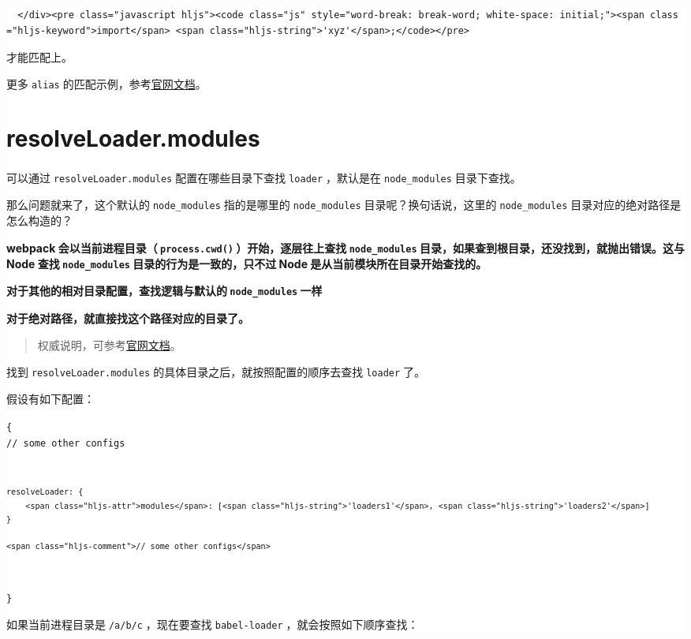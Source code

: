       </div><pre class="javascript hljs"><code class="js" style="word-break: break-word; white-space: initial;"><span class="hljs-keyword">import</span> <span class="hljs-string">'xyz'</span>;</code></pre>
<p>才能匹配上。</p>
<p>更多 <code>alias</code> 的匹配示例，参考<a href="https://webpack.js.org/configuration/resolve/#resolve-alias" rel="nofollow noreferrer" target="_blank">官网文档</a>。</p>
<h1 id="articleHeader1">resolveLoader.modules</h1>
<p>可以通过 <code>resolveLoader.modules</code> 配置在哪些目录下查找 <code>loader</code> ，默认是在 <code>node_modules</code> 目录下查找。</p>
<p>那么问题就来了，这个默认的 <code>node_modules</code> 指的是哪里的 <code>node_modules</code> 目录呢？换句话说，这里的 <code>node_modules</code> 目录对应的绝对路径是怎么构造的？</p>
<p><strong>webpack 会以当前进程目录（ <code>process.cwd()</code> ）开始，逐层往上查找 <code>node_modules</code> 目录，如果查到根目录，还没找到，就抛出错误。这与 Node 查找 <code>node_modules</code> 目录的行为是一致的，只不过 Node 是从当前模块所在目录开始查找的。</strong></p>
<p><strong>对于其他的相对目录配置，查找逻辑与默认的 <code>node_modules</code> 一样</strong></p>
<p><strong>对于绝对路径，就直接找这个路径对应的目录了。</strong></p>
<blockquote><p>权威说明，可参考<a href="https://webpack.js.org/configuration/resolve/#resolve-modules" rel="nofollow noreferrer" target="_blank">官网文档</a>。</p></blockquote>
<p>找到 <code>resolveLoader.modules</code> 的具体目录之后，就按照配置的顺序去查找 <code>loader</code> 了。</p>
<p>假设有如下配置：</p>
<div class="widget-codetool" style="display:none;">
      <div class="widget-codetool--inner">
      <span class="selectCode code-tool" data-toggle="tooltip" data-placement="top" title="" data-original-title="全选"></span>
      <span type="button" class="copyCode code-tool" data-toggle="tooltip" data-placement="top" data-clipboard-text="{
    // some other configs
    
    resolveLoader: {
        modules: ['loaders1', 'loaders2']
    }
    
    // some other configs
}" title="" data-original-title="复制"></span>
      <span type="button" class="saveToNote code-tool" data-toggle="tooltip" data-placement="top" title="" data-original-title="放进笔记"></span>
      </div>
      </div><pre class="javascript hljs"><code class="js">{
    <span class="hljs-comment">// some other configs</span>
    
    resolveLoader: {
        <span class="hljs-attr">modules</span>: [<span class="hljs-string">'loaders1'</span>, <span class="hljs-string">'loaders2'</span>]
    }
    
    <span class="hljs-comment">// some other configs</span>
}</code></pre>
<p>如果当前进程目录是 <code>/a/b/c</code> ，现在要查找 <code>babel-loader</code> ，就会按照如下顺序查找：</p>
<div class="widget-codetool" style="display:none;">
      <div class="widget-codetool--inner">
      <span class="selectCode code-tool" data-toggle="tooltip" data-placement="top" title="" data-original-title="全选"></span>
      <span type="button" class="copyCode code-tool" data-toggle="tooltip" data-placement="top" data-clipboard-text="/a/b/c/loaders1/babel-loader/...
/a/b/c/loaders2/babel-loader/...
